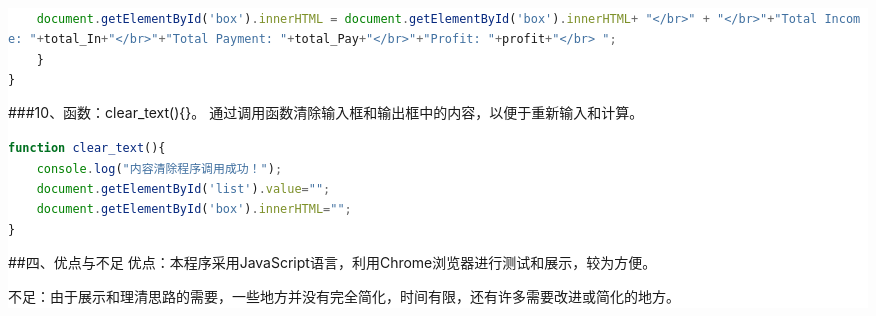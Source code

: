 ```JavaScript
    document.getElementById('box').innerHTML = document.getElementById('box').innerHTML+ "</br>" + "</br>"+"Total Income: "+total_In+"</br>"+"Total Payment: "+total_Pay+"</br>"+"Profit: "+profit+"</br> ";
    }
}
```
###10、函数：clear_text(){}。
通过调用函数清除输入框和输出框中的内容，以便于重新输入和计算。
```JavaScript
function clear_text(){
   	console.log("内容清除程序调用成功！");
   	document.getElementById('list').value="";
   	document.getElementById('box').innerHTML="";
}
```
 
##四、优点与不足
优点：本程序采用JavaScript语言，利用Chrome浏览器进行测试和展示，较为方便。

不足：由于展示和理清思路的需要，一些地方并没有完全简化，时间有限，还有许多需要改进或简化的地方。










